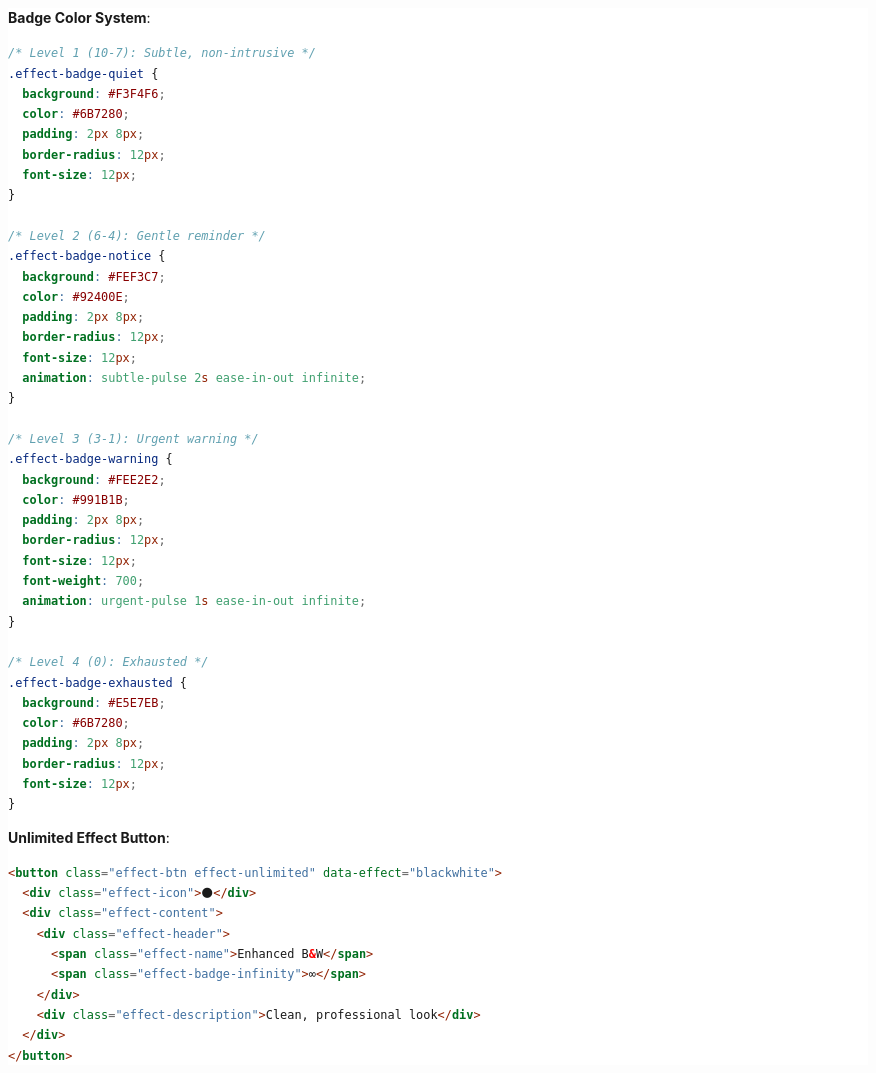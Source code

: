 **Badge Color System**:
```css
/* Level 1 (10-7): Subtle, non-intrusive */
.effect-badge-quiet {
  background: #F3F4F6;
  color: #6B7280;
  padding: 2px 8px;
  border-radius: 12px;
  font-size: 12px;
}

/* Level 2 (6-4): Gentle reminder */
.effect-badge-notice {
  background: #FEF3C7;
  color: #92400E;
  padding: 2px 8px;
  border-radius: 12px;
  font-size: 12px;
  animation: subtle-pulse 2s ease-in-out infinite;
}

/* Level 3 (3-1): Urgent warning */
.effect-badge-warning {
  background: #FEE2E2;
  color: #991B1B;
  padding: 2px 8px;
  border-radius: 12px;
  font-size: 12px;
  font-weight: 700;
  animation: urgent-pulse 1s ease-in-out infinite;
}

/* Level 4 (0): Exhausted */
.effect-badge-exhausted {
  background: #E5E7EB;
  color: #6B7280;
  padding: 2px 8px;
  border-radius: 12px;
  font-size: 12px;
}
```

**Unlimited Effect Button**:
```html
<button class="effect-btn effect-unlimited" data-effect="blackwhite">
  <div class="effect-icon">⚫</div>
  <div class="effect-content">
    <div class="effect-header">
      <span class="effect-name">Enhanced B&W</span>
      <span class="effect-badge-infinity">∞</span>
    </div>
    <div class="effect-description">Clean, professional look</div>
  </div>
</button>
```
